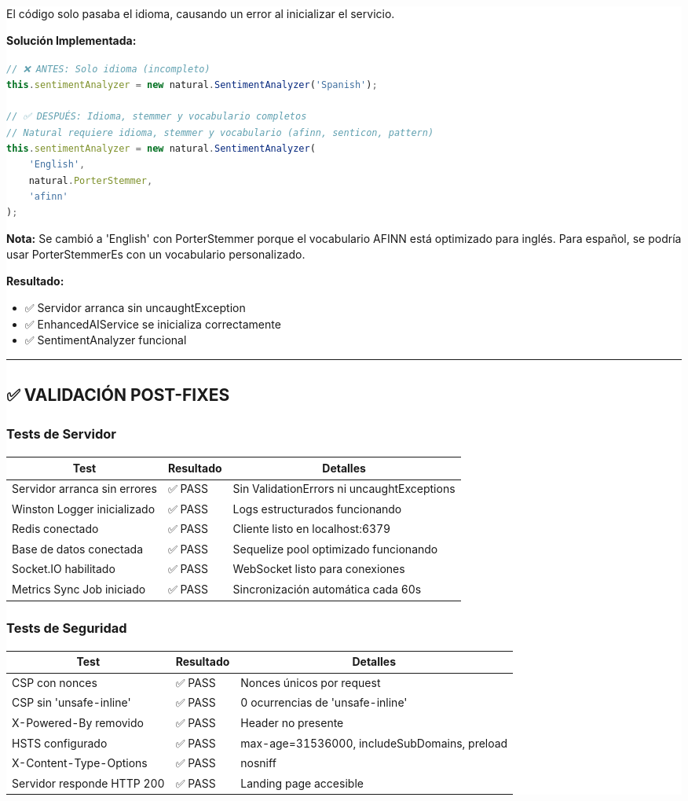 El código solo pasaba el idioma, causando un error al inicializar el servicio.

**Solución Implementada:**

```javascript
// ❌ ANTES: Solo idioma (incompleto)
this.sentimentAnalyzer = new natural.SentimentAnalyzer('Spanish');

// ✅ DESPUÉS: Idioma, stemmer y vocabulario completos
// Natural requiere idioma, stemmer y vocabulario (afinn, senticon, pattern)
this.sentimentAnalyzer = new natural.SentimentAnalyzer(
    'English',
    natural.PorterStemmer,
    'afinn'
);
```

**Nota:** Se cambió a 'English' con PorterStemmer porque el vocabulario AFINN está optimizado para inglés. Para español, se podría usar PorterStemmerEs con un vocabulario personalizado.

**Resultado:**
- ✅ Servidor arranca sin uncaughtException
- ✅ EnhancedAIService se inicializa correctamente
- ✅ SentimentAnalyzer funcional

---

## ✅ VALIDACIÓN POST-FIXES

### Tests de Servidor

| Test | Resultado | Detalles |
|------|-----------|----------|
| Servidor arranca sin errores | ✅ PASS | Sin ValidationErrors ni uncaughtExceptions |
| Winston Logger inicializado | ✅ PASS | Logs estructurados funcionando |
| Redis conectado | ✅ PASS | Cliente listo en localhost:6379 |
| Base de datos conectada | ✅ PASS | Sequelize pool optimizado funcionando |
| Socket.IO habilitado | ✅ PASS | WebSocket listo para conexiones |
| Metrics Sync Job iniciado | ✅ PASS | Sincronización automática cada 60s |

### Tests de Seguridad

| Test | Resultado | Detalles |
|------|-----------|----------|
| CSP con nonces | ✅ PASS | Nonces únicos por request |
| CSP sin 'unsafe-inline' | ✅ PASS | 0 ocurrencias de 'unsafe-inline' |
| X-Powered-By removido | ✅ PASS | Header no presente |
| HSTS configurado | ✅ PASS | max-age=31536000, includeSubDomains, preload |
| X-Content-Type-Options | ✅ PASS | nosniff |
| Servidor responde HTTP 200 | ✅ PASS | Landing page accesible |
